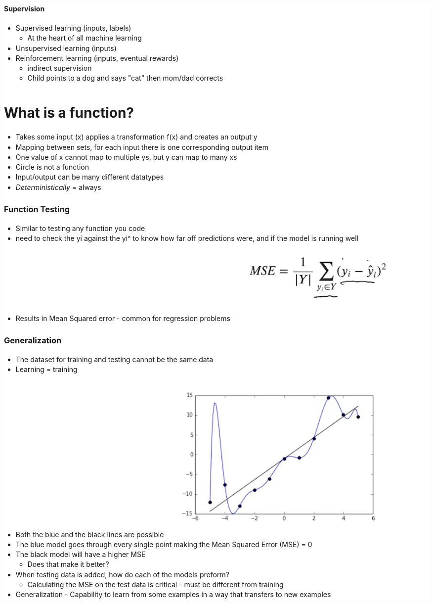 #### Supervision

- Supervised learning (inputs, labels)
  - At the heart of all machine learning
- Unsupervised learning (inputs)
- Reinforcement learning (inputs, eventual rewards)
  - indirect supervision
  - Child points to a dog and says "cat" then mom/dad corrects

# What is a function?

- Takes some input (x) applies a transformation f(x) and creates an output y
- Mapping between sets, for each input there is one corresponding output item
- One value of x cannot map to multiple ys, but y can map to many xs
- Circle is not a function
- Input/output can be many different datatypes
- _Deterministically_ = always

### Function Testing

- Similar to testing any function you code
- need to check the yi against the yi^ to know how far off predictions were, and if the model is running well
- Results in Mean Squared error - common for regression problems
  ![](<photos/Pasted image 20240105174832.png>)

### Generalization

- The dataset for training and testing cannot be the same data
- Learning = training
- Both the blue and the black lines are possible
  ![](<photos/Pasted image 20240106185046.png>)
- The blue model goes through every single point making the Mean Squared Error (MSE) = 0
- The black model will have a higher MSE
  - Does that make it better?
- When testing data is added, how do each of the models preform?
  - Calculating the MSE on the test data is critical - must be different from training
- Generalization - Capability to learn from some examples in a way that transfers to new examples